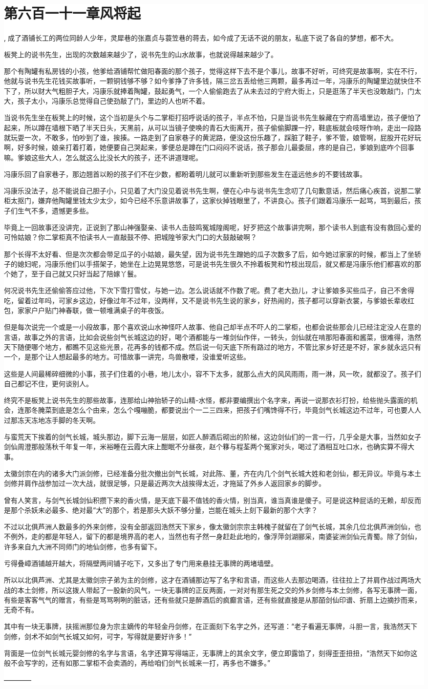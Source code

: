 # 第六百一十一章风将起
,  成了酒铺长工的两位同龄人少年，灵犀巷的张嘉贞与蓑笠巷的蒋去，如今成了无话不说的朋友，私底下说了各自的梦想，都不大。

   板凳上的说书先生，出现的次数越来越少了，说书先生的山水故事，也就说得越来越少了。

   那个有陶罐有私房钱的小孩，他爹给酒铺帮忙做阳春面的那个孩子，觉得这样下去不是个事儿，故事不好听，可终究是故事啊，实在不行，他就与说书先生花钱买故事听，一颗铜钱够不够？如今爹挣了许多钱，隔三岔五丢给他三两颗，最多再过一年，冯康乐的陶罐里边就快住不下了，所以财大气粗胆子大，冯康乐就捧着陶罐，鼓起勇气，一个人偷偷跑去了从未去过的宁府大街上，只是逛荡了半天也没敢敲门，门太大，孩子太小，冯康乐总觉得自己使劲敲了门，里边的人也听不着。

   当说书先生坐在板凳上的时候，这个当初是头个与二掌柜打招呼说话的孩子，半点不怕，只是当说书先生躲藏在宁府高墙里边，孩子便怕了起来，所以蹲在墙根下晒了半天日头，天黑前，从可以当镜子使唤的青石大街离开，孩子偷偷脚踝一拧，鞋底板就会吱呀作响，走出一段路就玩耍一次，不敢多，怕吵到了谁，挨揍。一路走到了自家巷子的黄泥路，便没这份乐趣了，踩脏了鞋子，爹不管，娘管啊，屁股开花好玩啊，好多时候，娘亲打着打着，她便要自己哭起来，爹便总是蹲在门口闷闷不说话，孩子那会儿最委屈，疼的是自己，爹娘到底咋个回事嘛。爹娘这些大人，怎么就这么比没长大的孩子，还不讲道理呢。

   冯康乐回了自家巷子，那边翘首以盼的孩子们不在少数，都盼着明儿就可以重新听到那些发生在遥远他乡的不要钱故事。

   冯康乐没法子，总不能说自己胆子小，只见着了大门没见着说书先生啊，便在心中与说书先生念叨了几句歉意话，然后痛心疾首，说那二掌柜太抠门，嫌弃他陶罐里钱太少太少，如今已经不乐意讲故事了，这家伙掉钱眼里了，不讲良心。孩子们跟着冯康乐一起骂，骂到最后，孩子们生气不多，遗憾更多些。

   毕竟上一回故事还没讲完，正说到了那山神强娶亲、读书人击鼓鸣冤城隍阁呢，好歹把这个故事讲完啊，那个读书人到底有没有救回心爱的可怜姑娘？你二掌柜真不怕读书人一直敲鼓不停、把城隍爷家大门口的大鼓敲破啊？

   那个长得不太好看、但是次次都会带足瓜子的小姑娘，最失望，因为说书先生蹭她的瓜子次数多了后，如今她过家家的时候，都当上了坐轿子的媳妇呢，冯康乐他们以手搭架子，她坐在上边晃晃悠悠，可是说书先生很久不拎着板凳和竹枝出现后，就又都是冯康乐他们都喜欢的那个她了，至于自己就又只好当起了陪嫁丫鬟。

   何况说书先生还偷偷答应过他，下次下雪打雪仗，与她一边。怎么说话就不作数了呢。费了老大劲儿，才让爹娘多买些瓜子，自己不舍得吃，留着过年吗，可家乡这边，好像过年不过年，没两样，又不是说书先生说的家乡，好热闹的，孩子都可以穿新衣裳，与爹娘长辈收红包，家家户户贴门神春联，做一顿堆满桌子的年夜饭。

   但是每次说完一个或是一小段故事，那个喜欢说山水神怪吓人故事、他自己却半点不吓人的二掌柜，也都会说些那会儿已经注定没人在意的言语，故事之外的言语，比如会说些剑气长城这边的好，喝个酒都能与一堆剑仙作伴，一转头，剑仙就在啃那阳春面和酱菜，很难得，浩然天下随便哪个地方，都瞧不见这些光景，花再多的钱都不成。然后说一句天底下所有路过的地方，不管比家乡好还是不好，家乡就永远只有一个，是那个让人想起最多的地方。可惜故事一讲完，鸟兽散喽，没谁爱听这些。

   这些是人间最稀碎细微的小事，孩子们住着的小巷，地儿太小，容不下太多，就那么点大的风风雨雨，雨一淋，风一吹，就都没了。孩子们自己都记不住，更何谈别人。

   终究不是板凳上说书先生的那些故事，连那给山神抬轿子的山精-水怪，都非要编撰出个名字来，再说一说那衣衫打扮，给些抛头露面的机会，连那冬腌菜到底是怎么个由来，怎么个嘎嘣脆，都要说出个一二三四来，把孩子们嘴馋得不行，毕竟剑气长城这边不过年，可也要人人过那冻天冻地冻手脚的冬天啊。

   与蛮荒天下挨着的剑气长城，城头那边，脚下云海一层层，如匠人醉酒后砌出的阶梯，这边剑仙们的一言一行，几乎全是大事，当然如女子剑仙周澄那般荡秋千年复一年，米裕睡在云霞大床上酣眠不分昼夜，赵个簃与程荃两个冤家对头，喝过了酒相互吐口水，也确实算不得大事。

   太徽剑宗在内的诸多大门派剑修，已经准备分批次撤出剑气长城，对此陈、董，齐在内几个剑气长城大姓和老剑仙，都无异议。毕竟与本土剑修并肩作战参加过一次大战，就很足够，只是最近两次大战挨得太近，才拖延了外乡人返回家乡的脚步。

   曾有人笑言，与剑气长城剑仙积攒下来的香火情，是天底下最不值钱的香火情，别当真，谁当真谁是傻子。可是说这种屁话的无赖，却反而是那个杀妖未必最多、绝对最“大”的那个，若是那头大妖不够分量，岂能在城头上刻下最新的那个大字？

   不过以北俱芦洲人数最多的外来剑修，没有全部返回浩然天下家乡，像太徽剑宗宗主韩槐子就留在了剑气长城，其余几位北俱芦洲剑仙，也不例外，走的都是年轻人，留下的都是境界高的老人，当然也有孑然一身赶赴此地的，像浮萍剑湖郦采，南婆娑洲剑仙元青蜀。除了剑仙，许多来自九大洲不同师门的地仙剑修，也多有留下。

   亏得叠嶂酒铺越开越大，将隔壁两间铺子吃下，又多出了专门用来悬挂无事牌的两堵墙壁。

   所以以北俱芦洲、尤其是太徽剑宗子弟为主的剑修，这才在酒铺那边写了名字和言语，而这些人去那边喝酒，往往拉上了并肩作战过两场大战的本土剑修，所以这拨人带起了一股新的风气，一块无事牌的正反两面，一对对有那生死之交的外乡剑修与本土剑修，各写无事牌一面，有些是客客气气的赠言，有些是骂骂咧咧的脏话，还有些就只是醉酒后的疯癫言语，还有些就直接是从那皕剑仙印谱、折扇上边摘抄而来，无奇不有。

   其中有一块无事牌，扶摇洲那位身为宗主嫡传的年轻金丹剑修，在正面刻下名字之外，还写道：“老子看遍无事牌，斗胆一言，我浩然天下剑修，剑术不如剑气长城又如何，可字，写得就是要好许多！”

   背面是一位剑气长城元婴剑修的名字与言语，名字还算写得端正，无事牌上的其余文字，便立即露馅了，刻得歪歪扭扭，“浩然天下如你这般不会写字的，还有如那二掌柜不会卖酒的，再给咱们剑气长城来一打，再多也不嫌多。”

   ————
